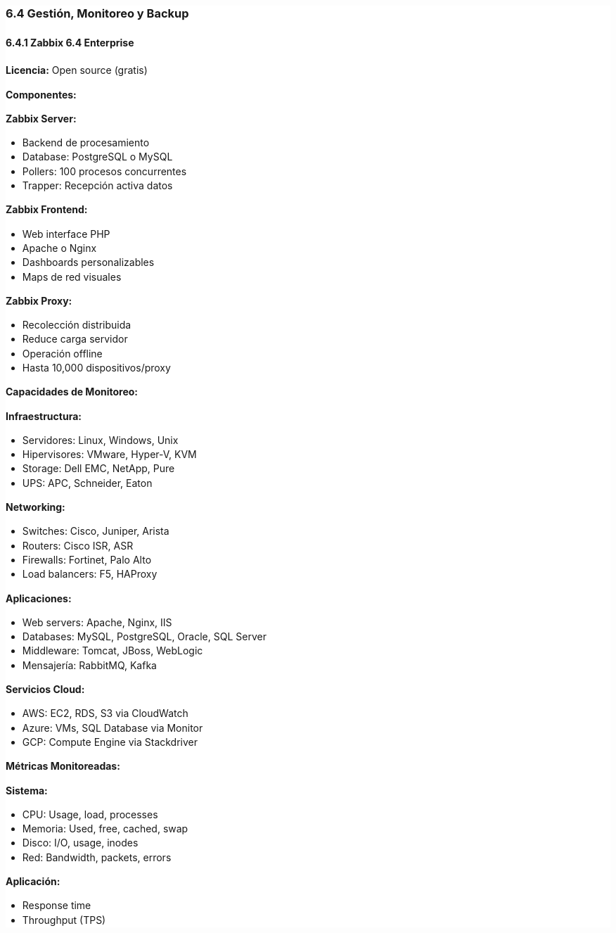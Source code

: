
### 6.4 Gestión, Monitoreo y Backup

#### 6.4.1 Zabbix 6.4 Enterprise

**Licencia:** Open source (gratis)

**Componentes:**

**Zabbix Server:**
- Backend de procesamiento
- Database: PostgreSQL o MySQL
- Pollers: 100 procesos concurrentes
- Trapper: Recepción activa datos

**Zabbix Frontend:**
- Web interface PHP
- Apache o Nginx
- Dashboards personalizables
- Maps de red visuales

**Zabbix Proxy:**
- Recolección distribuida
- Reduce carga servidor
- Operación offline
- Hasta 10,000 dispositivos/proxy

**Capacidades de Monitoreo:**

**Infraestructura:**
- Servidores: Linux, Windows, Unix
- Hipervisores: VMware, Hyper-V, KVM
- Storage: Dell EMC, NetApp, Pure
- UPS: APC, Schneider, Eaton

**Networking:**
- Switches: Cisco, Juniper, Arista
- Routers: Cisco ISR, ASR
- Firewalls: Fortinet, Palo Alto
- Load balancers: F5, HAProxy

**Aplicaciones:**
- Web servers: Apache, Nginx, IIS
- Databases: MySQL, PostgreSQL, Oracle, SQL Server
- Middleware: Tomcat, JBoss, WebLogic
- Mensajería: RabbitMQ, Kafka

**Servicios Cloud:**
- AWS: EC2, RDS, S3 via CloudWatch
- Azure: VMs, SQL Database via Monitor
- GCP: Compute Engine via Stackdriver

**Métricas Monitoreadas:**

**Sistema:**
- CPU: Usage, load, processes
- Memoria: Used, free, cached, swap
- Disco: I/O, usage, inodes
- Red: Bandwidth, packets, errors

**Aplicación:**
- Response time
- Throughput (TPS)
